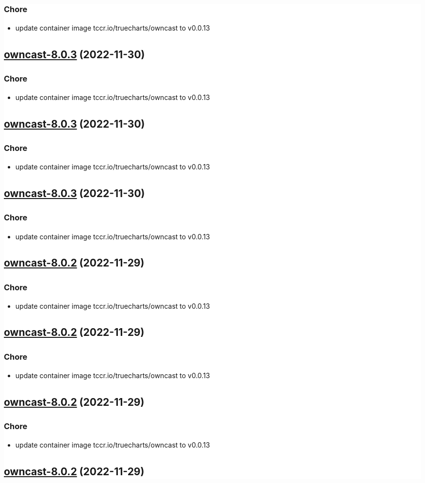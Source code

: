 ### Chore

- update container image tccr.io/truecharts/owncast to v0.0.13

## [owncast-8.0.3](https://github.com/truecharts/charts/compare/owncast-8.0.1...owncast-8.0.3) (2022-11-30)

### Chore

- update container image tccr.io/truecharts/owncast to v0.0.13

## [owncast-8.0.3](https://github.com/truecharts/charts/compare/owncast-8.0.1...owncast-8.0.3) (2022-11-30)

### Chore

- update container image tccr.io/truecharts/owncast to v0.0.13

## [owncast-8.0.3](https://github.com/truecharts/charts/compare/owncast-8.0.1...owncast-8.0.3) (2022-11-30)

### Chore

- update container image tccr.io/truecharts/owncast to v0.0.13

## [owncast-8.0.2](https://github.com/truecharts/charts/compare/owncast-8.0.1...owncast-8.0.2) (2022-11-29)

### Chore

- update container image tccr.io/truecharts/owncast to v0.0.13

## [owncast-8.0.2](https://github.com/truecharts/charts/compare/owncast-8.0.1...owncast-8.0.2) (2022-11-29)

### Chore

- update container image tccr.io/truecharts/owncast to v0.0.13

## [owncast-8.0.2](https://github.com/truecharts/charts/compare/owncast-8.0.1...owncast-8.0.2) (2022-11-29)

### Chore

- update container image tccr.io/truecharts/owncast to v0.0.13

## [owncast-8.0.2](https://github.com/truecharts/charts/compare/owncast-8.0.1...owncast-8.0.2) (2022-11-29)
